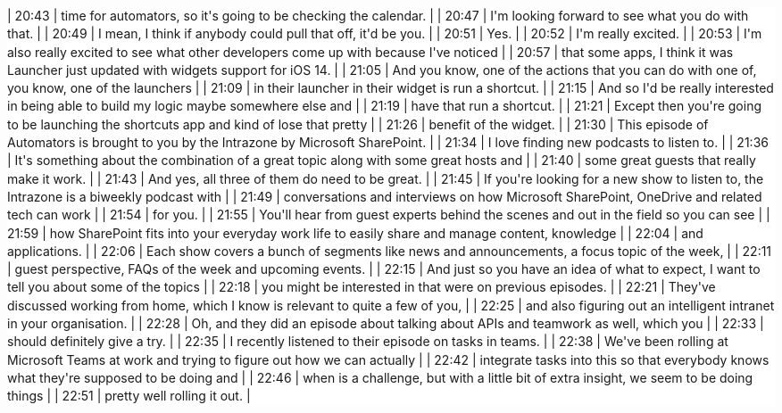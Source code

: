 | 20:43      | time for automators, so it's going to be checking the calendar.                                          |
| 20:47      | I'm looking forward to see what you do with that.                                                        |
| 20:49      | I mean, I think if anybody could pull that off, it'd be you.                                             |
| 20:51      | Yes.                                                                                                     |
| 20:52      | I'm really excited.                                                                                      |
| 20:53      | I'm also really excited to see what other developers come up with because I've noticed                   |
| 20:57      | that some apps, I think it was Launcher just updated with widgets support for iOS 14.                    |
| 21:05      | And you know, one of the actions that you can do with one of, you know, one of the launchers             |
| 21:09      | in their launcher in their widget is run a shortcut.                                                     |
| 21:15      | And so I'd be really interested in being able to build my logic maybe somewhere else and                 |
| 21:19      | have that run a shortcut.                                                                                |
| 21:21      | Except then you're going to be launching the shortcuts app and kind of lose that pretty                  |
| 21:26      | benefit of the widget.                                                                                   |
| 21:30      | This episode of Automators is brought to you by the Intrazone by Microsoft SharePoint.                   |
| 21:34      | I love finding new podcasts to listen to.                                                                |
| 21:36      | It's something about the combination of a great topic along with some great hosts and                    |
| 21:40      | some great guests that really make it work.                                                              |
| 21:43      | And yes, all three of them do need to be great.                                                          |
| 21:45      | If you're looking for a new show to listen to, the Intrazone is a biweekly podcast with                  |
| 21:49      | conversations and interviews on how Microsoft SharePoint, OneDrive and related tech can work             |
| 21:54      | for you.                                                                                                 |
| 21:55      | You'll hear from guest experts behind the scenes and out in the field so you can see                     |
| 21:59      | how SharePoint fits into your everyday work life to easily share and manage content, knowledge           |
| 22:04      | and applications.                                                                                        |
| 22:06      | Each show covers a bunch of segments like news and announcements, a focus topic of the week,             |
| 22:11      | guest perspective, FAQs of the week and upcoming events.                                                 |
| 22:15      | And just so you have an idea of what to expect, I want to tell you about some of the topics              |
| 22:18      | you might be interested in that were on previous episodes.                                               |
| 22:21      | They've discussed working from home, which I know is relevant to quite a few of you,                     |
| 22:25      | and also figuring out an intelligent intranet in your organisation.                                      |
| 22:28      | Oh, and they did an episode about talking about APIs and teamwork as well, which you                     |
| 22:33      | should definitely give a try.                                                                            |
| 22:35      | I recently listened to their episode on tasks in teams.                                                  |
| 22:38      | We've been rolling at Microsoft Teams at work and trying to figure out how we can actually               |
| 22:42      | integrate tasks into this so that everybody knows what they're supposed to be doing and                  |
| 22:46      | when is a challenge, but with a little bit of extra insight, we seem to be doing things                  |
| 22:51      | pretty well rolling it out.                                                                              |